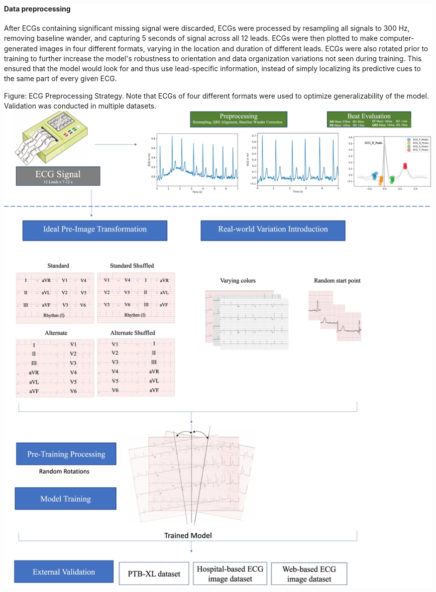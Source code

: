 #### Data preprocessing
After ECGs containing significant missing signal were discarded, ECGs were processed by resampling all signals to 300 Hz, removing baseline wander, and capturing 5 seconds of signal across all 12 leads. ECGs were then plotted to make computer-generated images in four different formats, varying in the location and duration of different leads. ECGs were also rotated prior to training to further increase the model's robustness to orientation and data organization variations not seen during training. This ensured that the model would look for and thus use lead-specific information, instead of simply localizing its predictive cues to the same part of every given ECG.

Figure: ECG Preprocessing Strategy. Note that ECGs of four different formats were used to optimize generalizability of the model. Validation was conducted in multiple datasets.
![](https://github.com/aakhunte/ECG_Image-Akshay_Khunte/blob/main/images/ImagePreprocessingAndTrasnformation.png?raw=true)
